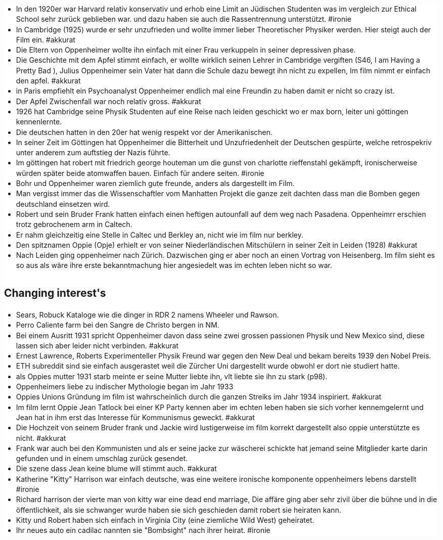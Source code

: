 - In den 1920er war Harvard relativ konservativ und erhob eine Limit an Jüdischen Studenten was im vergleich zur Ethical School sehr zurück geblieben war. und dazu haben sie auch die Rassentrennung unterstützt. #ironie 
- In Cambridge (1925) wurde er sehr unzufrieden und wollte immer lieber Theoretischer Physiker werden. Hier steigt auch der Film ein. #akkurat
- Die Eltern von Oppenheimer wollte ihn einfach mit einer Frau verkuppeln in seiner depressiven phase.
- Die Geschichte mit dem Apfel stimmt einfach, er wollte wirklich seinen Lehrer in Cambridge vergiften (S46, I am Having a Pretty Bad ), Julius Oppenheimer sein Vater hat dann die Schule dazu bewegt ihn nicht zu expellen, Im film nimmt er einfach den apfel. #akkurat 
- in Paris empfiehlt ein Psychoanalyst Oppenheimer endlich mal eine Freundin zu haben damit er nicht so crazy ist.
- Der Apfel Zwischenfall war noch relativ gross. #akkurat 
- 1926 hat Cambridge seine Physik Studenten auf eine Reise nach leiden geschickt wo er max born, leiter uni göttingen kennenlernte.
- Die deutschen hatten in den 20er hat wenig respekt vor der Amerikanischen.
- In seiner Zeit im Göttingen hat Oppenheimer die Bitterheit und Unzufriedenheit der Deutschen gespürte, welche retrospekriv unter anderem zum auftstieg der Nazis führte.
- Im göttingen hat robert mit friedrich george houteman um die gunst von charlotte rieffenstahl gekämpft, ironischerweise würden später beide atomwaffen bauen. Einfach für andere seiten. #ironie 
- Bohr und Oppenheimer waren ziemlich gute freunde, anders als dargestellt im Film.
- Man vergisst immer das die Wissenschaftler vom Manhatten Projekt die ganze zeit dachten dass man die Bomben gegen deutschland einsetzen wird.
- Robert und sein Bruder Frank hatten einfach einen heftigen autounfall auf dem weg nach Pasadena. Oppenheimrr erschien trotz gebrochenem arm in Caltech.
- Er nahm gleichzeitig eine Stelle in Caltec und Berkley an, nicht wie im film nur berkley.
- Den spitznamen Oppie (Opje) erhielt er von seiner Niederländischen Mitschülern in seiner Zeit in Leiden (1928) #akkurat 
- Nach Leiden ging oppenheimer nach Zürich. Dazwischen ging er aber noch an einen Vortrag von Heisenberg. Im film sieht es so aus als wäre ihre erste bekanntmachung hier angesiedelt was im echten leben nicht so war.

## Changing interest's

- Sears, Robuck Kataloge wie die dinger in RDR 2 namens Wheeler und Rawson.
- Perro Caliente farm bei den Sangre de Christo bergen in NM.
- Bei einem Ausritt 1931 spricht Oppenheimer davon dass seine zwei grossen passionen Physik und New Mexico sind, diese lassen sich aber leider nicht verbinden. #akkurat 
- Ernest Lawrence, Roberts Experimenteller Physik Freund war gegen den New Deal und bekam bereits 1939 den Nobel Preis.
- ETH subreddit sind sie einfach ausgerastet weil die Zürcher Uni dargestellt wurde obwohl er dort nie studiert hatte.
- als Oppies mutter 1931 starb meinte er seine Mutter liebte ihn, vlt liebte sie ihn zu stark (p98).
- Oppenheimers liebe zu indischer Mythologie began im Jahr 1933
- Oppies Unions Gründung im film ist wahrscheinlich durch die ganzen Streiks im Jahr 1934 inspiriert. #akkurat 
- Im film lernt Oppie Jean Tatlock bei einer KP Party kennen aber im echten leben haben sie sich vorher kennemgelernt und Jean hat in ihm erst das Interesse für Kommunismus geweckt. #akkurat
- Die Hochzeit von seinem Bruder frank und Jackie wird lustigerweise im film korrekt dargestellt also oppie unterstützte es nicht. #akkurat
- Frank war auch bei den Kommunisten und als er seine jacke zur wäscherei schickte hat jemand seine Mitglieder karte darin gefunden und in einem umschlag zurück gesendet.
- Die szene dass Jean keine blume will stimmt auch. #akkurat
- Katherine "Kitty" Harrison war einfach deutsche, was eine weitere ironische komponente oppenheimers lebens darstellt #ironie 
- Richard harrison der vierte man von kitty war eine dead end marriage, Die affäre ging aber sehr zivil über die bühne  und in die öffentlichkeit, als sie schwanger wurde haben sie sich geschieden damit robert sie heiraten kann.
- Kitty und Robert haben sich einfach in Virginia City (eine ziemliche Wild West) geheiratet.
- Ihr neues auto ein cadilac nannten sie "Bombsight" nach ihrer heirat. #ironie 
